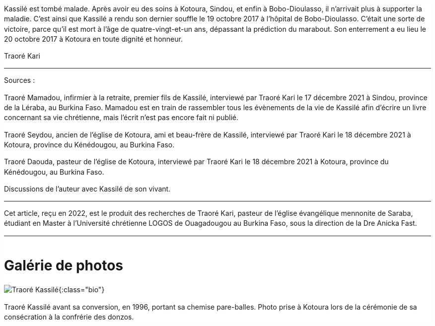 Kassilé est tombé malade. Après avoir eu des soins à Kotoura, Sindou, et enfin à Bobo-Dioulasso, il n’arrivait plus à supporter la maladie. C’est ainsi que Kassilé a rendu son dernier souffle le 19 octobre 2017 à l’hôpital de Bobo-Dioulasso. C’était une sorte de victoire, parce qu’il est mort à l’âge de quatre-vingt-et-un ans, dépassant la prédiction du marabout. Son enterrement a eu lieu le 20 octobre 2017 à Kotoura en toute dignité et honneur.

Traoré Kari

---

Sources :

Traoré Mamadou, infirmier à la retraite, premier fils de Kassilé, interviewé par Traoré Kari le 17 décembre 2021 à Sindou, province de la Léraba, au Burkina Faso. Mamadou est en train de rassembler tous les évènements de la vie de Kassilé afin d’écrire un livre concernant sa vie chrétienne, mais l’écrit n’est pas encore fait ni publié.

Traoré Seydou, ancien de l’église de Kotoura, ami et beau-frère de Kassilé, interviewé par Traoré Kari le 18 décembre 2021 à Kotoura, province du Kénédougou, au Burkina Faso.

Traoré Daouda, pasteur de l’église de Kotoura, interviewé par Traoré Kari le 18 décembre 2021 à Kotoura, province du Kénédougou, au Burkina Faso.

Discussions de l’auteur avec Kassilé de son vivant.

---

Cet article, reçu en 2022, est le produit des recherches de Traoré Kari, pasteur de l’église évangélique mennonite de Saraba, étudiant en Master à l’Université chrétienne LOGOS de Ouagadougou au Burkina Faso, sous la direction de la Dre Anicka Fast.

---

# Galérie de photos

![Traoré Kassilé](/images/bio-pics/burkinafaso/traore-kassile/traore-vest.jpg){:class="bio"}

Traoré Kassilé avant sa conversion, en 1996, portant sa chemise pare-balles. Photo prise à Kotoura lors de la cérémonie de sa consécration à la confrérie des donzos.

